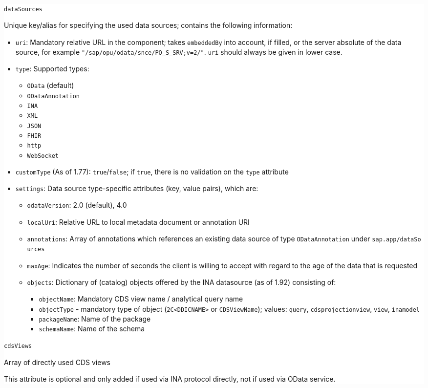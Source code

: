  `dataSources` 



</td>
<td valign="top">

Unique key/alias for specifying the used data sources; contains the following information:

-   `uri`: Mandatory relative URL in the component; takes `embeddedBy` into account, if filled, or the server absolute of the data source, for example `"/sap/opu/odata/snce/PO_S_SRV;v=2/"`. `uri` should always be given in lower case.
-   `type`: Supported types:
    -   `OData` \(default\)
    -   `ODataAnnotation`
    -   `INA`
    -   `XML`
    -   `JSON`
    -   `FHIR`
    -   `http`
    -   `WebSocket`

-   `customType` \(As of 1.77\): `true`/`false`; if `true`, there is no validation on the `type` attribute
-   `settings`: Data source type-specific attributes \(key, value pairs\), which are:
    -   `odataVersion`: 2.0 \(default\), 4.0
    -   `localUri`: Relative URL to local metadata document or annotation URI
    -   `annotations`: Array of annotations which references an existing data source of type `ODataAnnotation` under `sap.app/dataSources`

    -   `maxAge`: Indicates the number of seconds the client is willing to accept with regard to the age of the data that is requested

    -   `objects`: Dictionary of \(catalog\) objects offered by the INA datasource \(as of 1.92\) consisting of:
        -   `objectName`: Mandatory CDS view name / analytical query name
        -   `objectType` - mandatory type of object \(`2C<DDICNAME>` or `CDSViewName`\); values: `query`, `cdsprojectionview`, `view`, `inamodel`
        -   `packageName`: Name of the package
        -   `schemaName`: Name of the schema





</td>
</tr>
<tr>
<td valign="top">

 `cdsViews` 



</td>
<td valign="top">

Array of directly used CDS views

This attribute is optional and only added if used via INA protocol directly, not if used via OData service.
